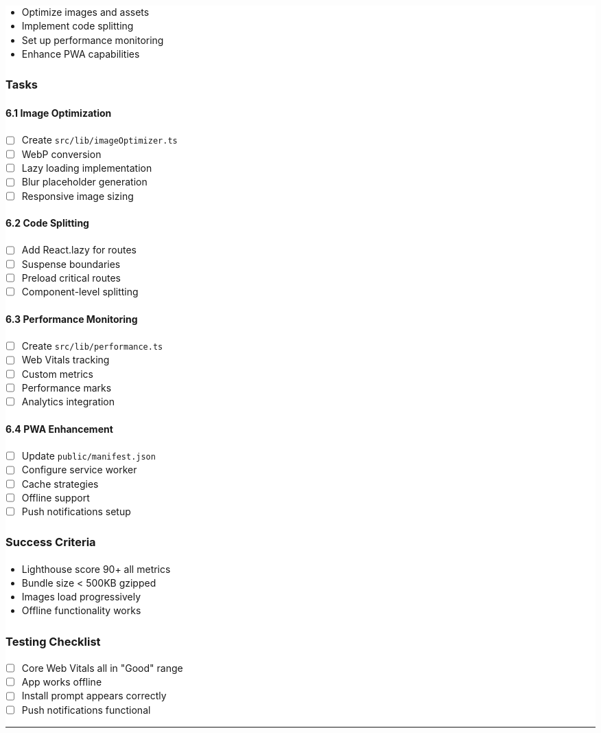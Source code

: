 - Optimize images and assets
- Implement code splitting
- Set up performance monitoring
- Enhance PWA capabilities

### Tasks

#### 6.1 Image Optimization

- [ ] Create `src/lib/imageOptimizer.ts`
- [ ] WebP conversion
- [ ] Lazy loading implementation
- [ ] Blur placeholder generation
- [ ] Responsive image sizing

#### 6.2 Code Splitting

- [ ] Add React.lazy for routes
- [ ] Suspense boundaries
- [ ] Preload critical routes
- [ ] Component-level splitting

#### 6.3 Performance Monitoring

- [ ] Create `src/lib/performance.ts`
- [ ] Web Vitals tracking
- [ ] Custom metrics
- [ ] Performance marks
- [ ] Analytics integration

#### 6.4 PWA Enhancement

- [ ] Update `public/manifest.json`
- [ ] Configure service worker
- [ ] Cache strategies
- [ ] Offline support
- [ ] Push notifications setup

### Success Criteria

- Lighthouse score 90+ all metrics
- Bundle size < 500KB gzipped
- Images load progressively
- Offline functionality works

### Testing Checklist

- [ ] Core Web Vitals all in "Good" range
- [ ] App works offline
- [ ] Install prompt appears correctly
- [ ] Push notifications functional

---
